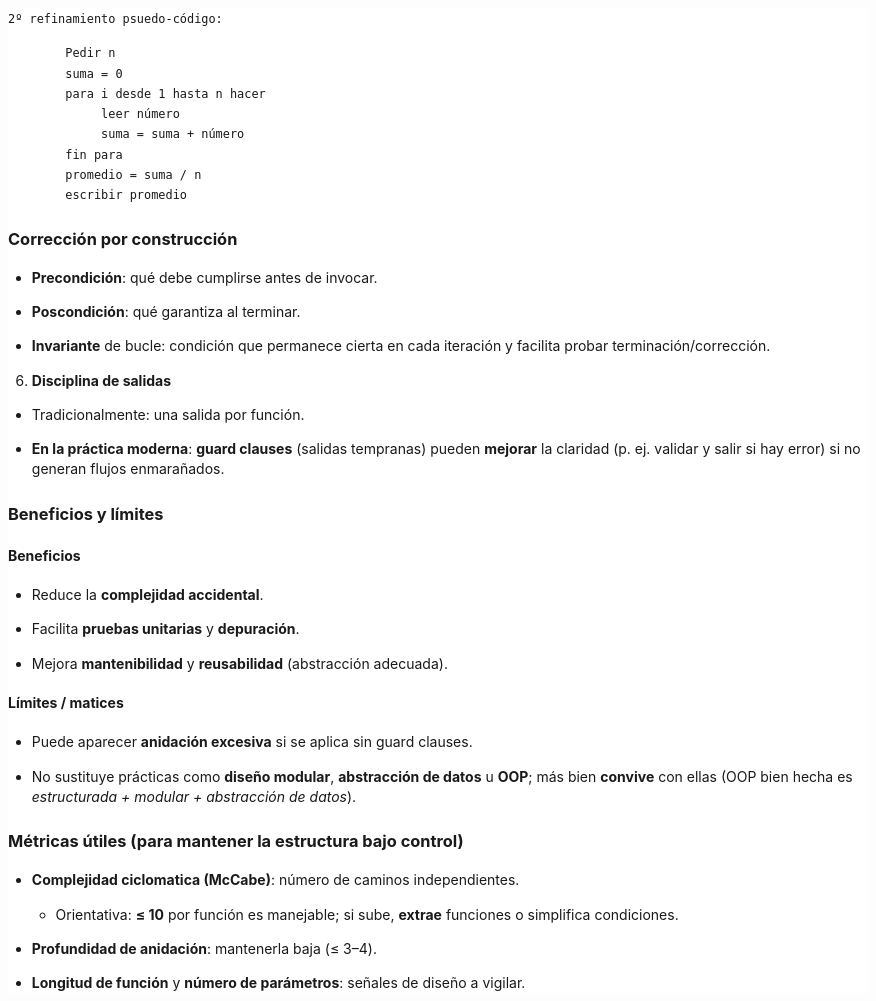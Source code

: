 	2º refinamiento psuedo-código:
```psuedo
		Pedir n
		suma = 0
		para i desde 1 hasta n hacer
		     leer número
		     suma = suma + número
		fin para
		promedio = suma / n
		escribir promedio
```

### Corrección por construcción
    
- **Precondición**: qué debe cumplirse antes de invocar.
    
- **Poscondición**: qué garantiza al terminar.
    
- **Invariante** de bucle: condición que permanece cierta en cada iteración y facilita probar terminación/corrección.
    

6. **Disciplina de salidas**
    
- Tradicionalmente: una salida por función.
    
- **En la práctica moderna**: **guard clauses** (salidas tempranas) pueden **mejorar** la claridad (p. ej. validar y salir si hay error) si no generan flujos enmarañados.
    

### Beneficios y límites

#### Beneficios

- Reduce la **complejidad accidental**.
    
- Facilita **pruebas unitarias** y **depuración**.
    
- Mejora **mantenibilidad** y **reusabilidad** (abstracción adecuada).
    

#### Límites / matices

- Puede aparecer **anidación excesiva** si se aplica sin guard clauses.
    
- No sustituye prácticas como **diseño modular**, **abstracción de datos** u **OOP**; más bien **convive** con ellas (OOP bien hecha es _estructurada + modular + abstracción de datos_).
    
### Métricas útiles (para mantener la estructura bajo control)

- **Complejidad ciclomatica (McCabe)**: número de caminos independientes.
    
    - Orientativa: **≤ 10** por función es manejable; si sube, **extrae** funciones o simplifica condiciones.
        
- **Profundidad de anidación**: mantenerla baja (≤ 3–4).
    
- **Longitud de función** y **número de parámetros**: señales de diseño a vigilar.
    